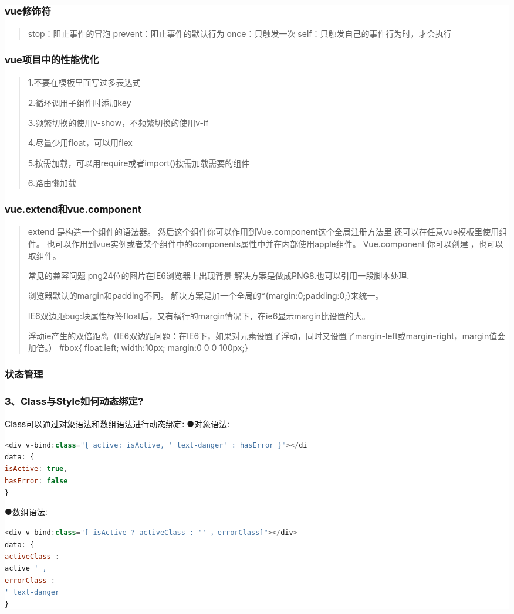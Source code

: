 ### **vue修饰符**

>   stop：阻止事件的冒泡
>   prevent：阻止事件的默认行为
>   once：只触发一次
>   self：只触发自己的事件行为时，才会执行

### **vue项目中的性能优化**

>   1.不要在模板里面写过多表达式
>
>   2.循环调用子组件时添加key
>
>   3.频繁切换的使用v-show，不频繁切换的使用v-if
>
>   4.尽量少用float，可以用flex
>
>   5.按需加载，可以用require或者import()按需加载需要的组件
>
>   6.路由懒加载

### vue.extend和vue.component

>   extend 是构造一个组件的语法器。 然后这个组件你可以作用到Vue.component这个全局注册方法里 还可以在任意vue模板里使用组件。 也可以作用到vue实例或者某个组件中的components属性中并在内部使用apple组件。
>   Vue.component 你可以创建 ，也可以取组件。
>
>   常见的兼容问题
>   png24位的图片在iE6浏览器上出现背景 解决方案是做成PNG8.也可以引用一段脚本处理.
>
>   浏览器默认的margin和padding不同。 解决方案是加一个全局的*{margin:0;padding:0;}来统一。
>
>   IE6双边距bug:块属性标签float后，又有横行的margin情况下，在ie6显示margin比设置的大。
>
>   浮动ie产生的双倍距离（IE6双边距问题：在IE6下，如果对元素设置了浮动，同时又设置了margin-left或margin-right，margin值会加倍。） #box{ float:left; width:10px; margin:0 0 0 100px;}

### 状态管理 

### 3、Class与Style如何动态绑定?
Class可以通过对象语法和数组语法进行动态绑定:
●对象语法:

```js
<div v-bind:class="{ active: isActive, ' text-danger' : hasError }"></di
data: {
isActive: true,
hasError: false
}
```

●数组语法:
```js
<div v-bind:class="[ isActive ? activeClass : '' ，errorClass]"></div>
data: {
activeClass :
active ' ,
errorClass :
' text-danger
}
```
